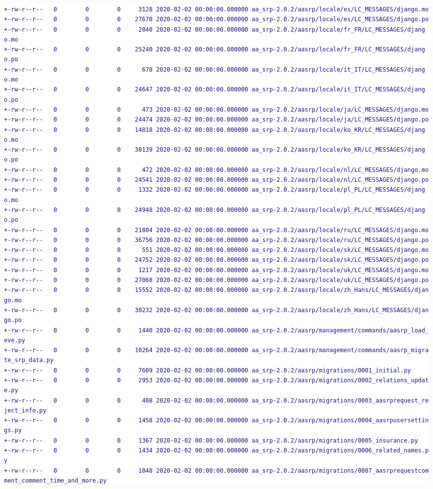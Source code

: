 ```diff
+-rw-r--r--   0        0        0     3128 2020-02-02 00:00:00.000000 aa_srp-2.0.2/aasrp/locale/es/LC_MESSAGES/django.mo
+-rw-r--r--   0        0        0    27670 2020-02-02 00:00:00.000000 aa_srp-2.0.2/aasrp/locale/es/LC_MESSAGES/django.po
+-rw-r--r--   0        0        0     2040 2020-02-02 00:00:00.000000 aa_srp-2.0.2/aasrp/locale/fr_FR/LC_MESSAGES/django.mo
+-rw-r--r--   0        0        0    25240 2020-02-02 00:00:00.000000 aa_srp-2.0.2/aasrp/locale/fr_FR/LC_MESSAGES/django.po
+-rw-r--r--   0        0        0      678 2020-02-02 00:00:00.000000 aa_srp-2.0.2/aasrp/locale/it_IT/LC_MESSAGES/django.mo
+-rw-r--r--   0        0        0    24647 2020-02-02 00:00:00.000000 aa_srp-2.0.2/aasrp/locale/it_IT/LC_MESSAGES/django.po
+-rw-r--r--   0        0        0      473 2020-02-02 00:00:00.000000 aa_srp-2.0.2/aasrp/locale/ja/LC_MESSAGES/django.mo
+-rw-r--r--   0        0        0    24474 2020-02-02 00:00:00.000000 aa_srp-2.0.2/aasrp/locale/ja/LC_MESSAGES/django.po
+-rw-r--r--   0        0        0    14818 2020-02-02 00:00:00.000000 aa_srp-2.0.2/aasrp/locale/ko_KR/LC_MESSAGES/django.mo
+-rw-r--r--   0        0        0    30139 2020-02-02 00:00:00.000000 aa_srp-2.0.2/aasrp/locale/ko_KR/LC_MESSAGES/django.po
+-rw-r--r--   0        0        0      472 2020-02-02 00:00:00.000000 aa_srp-2.0.2/aasrp/locale/nl/LC_MESSAGES/django.mo
+-rw-r--r--   0        0        0    24541 2020-02-02 00:00:00.000000 aa_srp-2.0.2/aasrp/locale/nl/LC_MESSAGES/django.po
+-rw-r--r--   0        0        0     1332 2020-02-02 00:00:00.000000 aa_srp-2.0.2/aasrp/locale/pl_PL/LC_MESSAGES/django.mo
+-rw-r--r--   0        0        0    24948 2020-02-02 00:00:00.000000 aa_srp-2.0.2/aasrp/locale/pl_PL/LC_MESSAGES/django.po
+-rw-r--r--   0        0        0    21804 2020-02-02 00:00:00.000000 aa_srp-2.0.2/aasrp/locale/ru/LC_MESSAGES/django.mo
+-rw-r--r--   0        0        0    36756 2020-02-02 00:00:00.000000 aa_srp-2.0.2/aasrp/locale/ru/LC_MESSAGES/django.po
+-rw-r--r--   0        0        0      551 2020-02-02 00:00:00.000000 aa_srp-2.0.2/aasrp/locale/sk/LC_MESSAGES/django.mo
+-rw-r--r--   0        0        0    24752 2020-02-02 00:00:00.000000 aa_srp-2.0.2/aasrp/locale/sk/LC_MESSAGES/django.po
+-rw-r--r--   0        0        0     1217 2020-02-02 00:00:00.000000 aa_srp-2.0.2/aasrp/locale/uk/LC_MESSAGES/django.mo
+-rw-r--r--   0        0        0    27068 2020-02-02 00:00:00.000000 aa_srp-2.0.2/aasrp/locale/uk/LC_MESSAGES/django.po
+-rw-r--r--   0        0        0    15552 2020-02-02 00:00:00.000000 aa_srp-2.0.2/aasrp/locale/zh_Hans/LC_MESSAGES/django.mo
+-rw-r--r--   0        0        0    30232 2020-02-02 00:00:00.000000 aa_srp-2.0.2/aasrp/locale/zh_Hans/LC_MESSAGES/django.po
+-rw-r--r--   0        0        0     1440 2020-02-02 00:00:00.000000 aa_srp-2.0.2/aasrp/management/commands/aasrp_load_eve.py
+-rw-r--r--   0        0        0    10264 2020-02-02 00:00:00.000000 aa_srp-2.0.2/aasrp/management/commands/aasrp_migrate_srp_data.py
+-rw-r--r--   0        0        0     7609 2020-02-02 00:00:00.000000 aa_srp-2.0.2/aasrp/migrations/0001_initial.py
+-rw-r--r--   0        0        0     2953 2020-02-02 00:00:00.000000 aa_srp-2.0.2/aasrp/migrations/0002_relations_update.py
+-rw-r--r--   0        0        0      408 2020-02-02 00:00:00.000000 aa_srp-2.0.2/aasrp/migrations/0003_aasrprequest_reject_info.py
+-rw-r--r--   0        0        0     1458 2020-02-02 00:00:00.000000 aa_srp-2.0.2/aasrp/migrations/0004_aasrpusersettings.py
+-rw-r--r--   0        0        0     1367 2020-02-02 00:00:00.000000 aa_srp-2.0.2/aasrp/migrations/0005_insurance.py
+-rw-r--r--   0        0        0     1434 2020-02-02 00:00:00.000000 aa_srp-2.0.2/aasrp/migrations/0006_related_names.py
+-rw-r--r--   0        0        0     1048 2020-02-02 00:00:00.000000 aa_srp-2.0.2/aasrp/migrations/0007_aasrprequestcomment_comment_time_and_more.py
```
